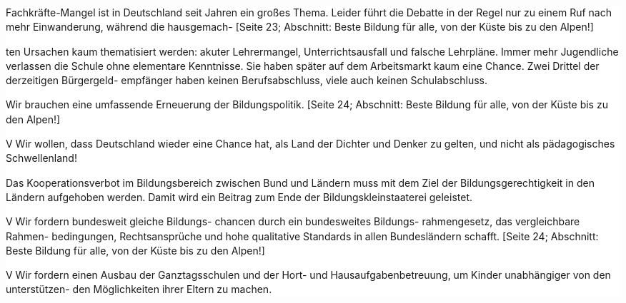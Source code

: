 Fachkräfte-Mangel ist in Deutschland seit
Jahren ein großes Thema. Leider führt die
Debatte in der Regel nur zu einem Ruf nach
mehr Einwanderung, während die hausgemach-
[Seite 23; Abschnitt: Beste Bildung für alle, von der Küste bis zu den Alpen!]



ten Ursachen kaum thematisiert werden: akuter
Lehrermangel, Unterrichtsausfall und falsche
Lehrpläne. Immer mehr Jugendliche verlassen
die Schule ohne elementare Kenntnisse. Sie
haben später auf dem Arbeitsmarkt kaum eine
Chance. Zwei Drittel der derzeitigen Bürgergeld-
empfänger haben keinen Berufsabschluss, viele
auch keinen Schulabschluss.

Wir brauchen eine umfassende Erneuerung der
Bildungspolitik.
[Seite 24; Abschnitt: Beste Bildung für alle, von der Küste bis zu den Alpen!]

V Wir wollen, dass Deutschland wieder eine
Chance hat, als Land der Dichter und Denker
zu gelten, und nicht als pädagogisches
Schwellenland!

Das Kooperationsverbot im Bildungsbereich
zwischen Bund und Ländern muss mit dem Ziel
der Bildungsgerechtigkeit in den Ländern
aufgehoben werden. Damit wird ein Beitrag zum
Ende der Bildungskleinstaaterei geleistet.

V Wir fordern bundesweit gleiche Bildungs-
chancen durch ein bundesweites Bildungs-
rahmengesetz, das vergleichbare Rahmen-
bedingungen, Rechtsansprüche und hohe
qualitative Standards in allen Bundesländern
schafft.
[Seite 24; Abschnitt: Beste Bildung für alle, von der Küste bis zu den Alpen!]

V Wir fordern einen Ausbau der Ganztagsschulen
und der Hort- und Hausaufgabenbetreuung,
um Kinder unabhängiger von den unterstützen-
den Möglichkeiten ihrer Eltern zu machen.


